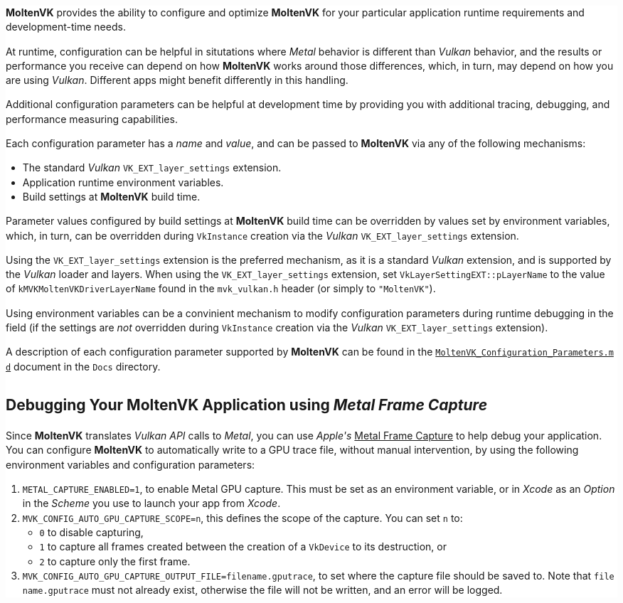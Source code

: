 **MoltenVK** provides the ability to configure and optimize **MoltenVK** for your particular
application runtime requirements and development-time needs.

At runtime, configuration can be helpful in situtations where _Metal_ behavior is different
than _Vulkan_ behavior, and the results or performance you receive can depend on how **MoltenVK**
works around those differences, which, in turn, may depend on how you are using _Vulkan_.
Different apps might benefit differently in this handling.

Additional configuration parameters can be helpful at development time by providing you with
additional tracing, debugging, and performance measuring capabilities.

Each configuration parameter has a *name* and *value*, and can be passed to **MoltenVK**
via any of the following mechanisms:

- The standard _Vulkan_ `VK_EXT_layer_settings` extension.
- Application runtime environment variables.
- Build settings at **MoltenVK** build time.

Parameter values configured by build settings at **MoltenVK** build time can be overridden
by values set by environment variables, which, in turn, can be overridden during `VkInstance`
creation via the _Vulkan_ `VK_EXT_layer_settings` extension.

Using the `VK_EXT_layer_settings` extension is the preferred mechanism, as it is a standard
_Vulkan_ extension, and is supported by the _Vulkan_ loader and layers. When using the
`VK_EXT_layer_settings` extension, set `VkLayerSettingEXT::pLayerName` to the value of
`kMVKMoltenVKDriverLayerName` found in the `mvk_vulkan.h` header (or simply to `"MoltenVK"`).

Using environment variables can be a convinient mechanism to modify configuration parameters
during runtime debugging in the field (if the settings are *not* overridden during `VkInstance`
creation via the _Vulkan_ `VK_EXT_layer_settings` extension).

A description of each configuration parameter supported by **MoltenVK** can be found in the
[`MoltenVK_Configuration_Parameters.md`](MoltenVK_Configuration_Parameters.md) document in the `Docs` directory.



<a name="gpu-capture"></a>
Debugging Your MoltenVK Application using _Metal Frame Capture_
-----------------------------------------------------------------

Since **MoltenVK** translates _Vulkan API_ calls to _Metal_, you can use _Apple's_
[Metal Frame Capture](https://developer.apple.com/documentation/xcode/capturing-a-metal-workload-in-xcode)
to help debug your application. You can configure **MoltenVK** to automatically write to a GPU trace file,
without manual intervention, by using the following environment variables and configuration parameters:

1. `METAL_CAPTURE_ENABLED=1`, to enable Metal GPU capture. This must be set as an environment variable,
   or in _Xcode_ as an _Option_ in the _Scheme_ you use to launch your app from _Xcode_.
2. `MVK_CONFIG_AUTO_GPU_CAPTURE_SCOPE=n`, this defines the scope of the capture.
   You can set `n` to:
	- `0` to disable capturing,
	- `1` to capture all frames created between the creation of a `VkDevice` to its destruction, or
	- `2` to capture only the first frame.
3. `MVK_CONFIG_AUTO_GPU_CAPTURE_OUTPUT_FILE=filename.gputrace`, to set where the capture file
   should be saved to. Note that `filename.gputrace` must not already exist, otherwise the file
   will not be written, and an error will be logged.
